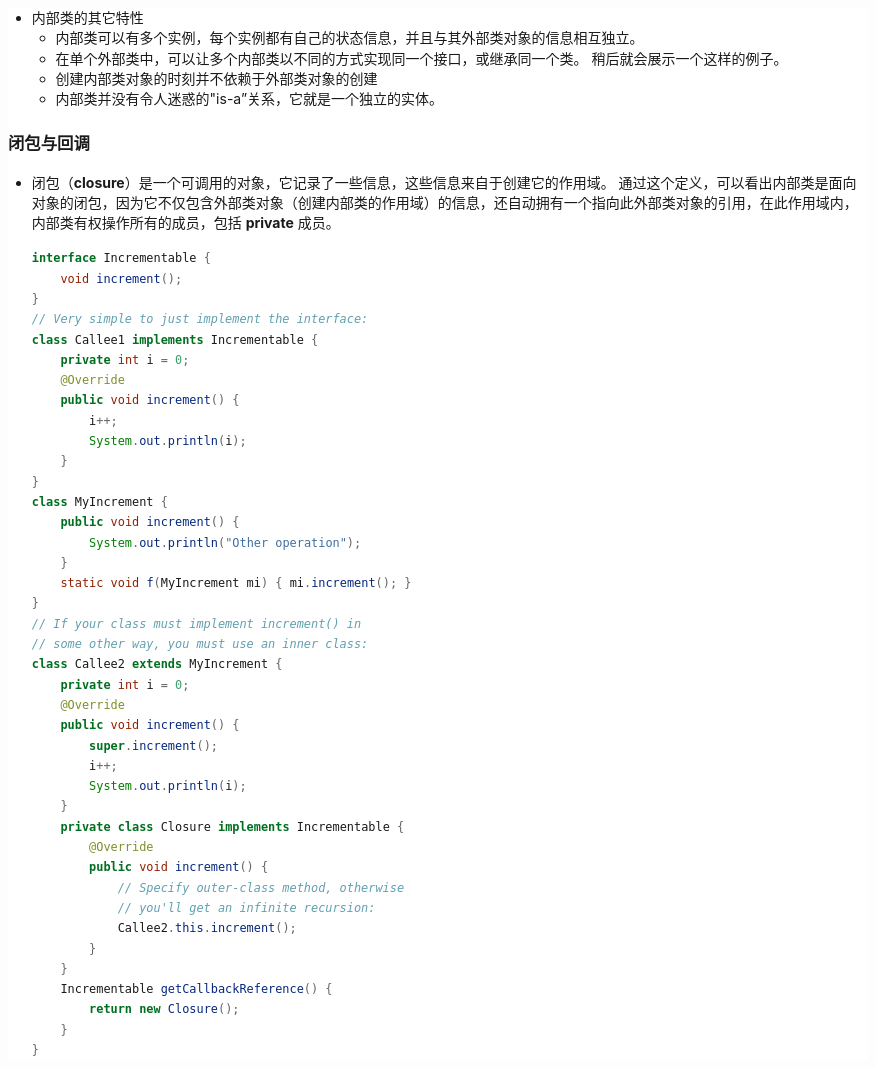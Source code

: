 - 内部类的其它特性
  - 内部类可以有多个实例，每个实例都有自己的状态信息，并且与其外部类对象的信息相互独立。
  - 在单个外部类中，可以让多个内部类以不同的方式实现同一个接口，或继承同一个类。 稍后就会展示一个这样的例子。
  - 创建内部类对象的时刻并不依赖于外部类对象的创建
  - 内部类并没有令人迷惑的"is-a”关系，它就是一个独立的实体。

### 闭包与回调

- 闭包（**closure**）是一个可调用的对象，它记录了一些信息，这些信息来自于创建它的作用域。 通过这个定义，可以看出内部类是面向对象的闭包，因为它不仅包含外部类对象（创建内部类的作用域）的信息，还自动拥有一个指向此外部类对象的引用，在此作用域内，内部类有权操作所有的成员，包括 **private** 成员。

  ```java
  interface Incrementable {
      void increment();
  }
  // Very simple to just implement the interface:
  class Callee1 implements Incrementable {
      private int i = 0;
      @Override
      public void increment() {
          i++;
          System.out.println(i);
      }
  }
  class MyIncrement {
      public void increment() {
          System.out.println("Other operation");
      }
      static void f(MyIncrement mi) { mi.increment(); }
  }
  // If your class must implement increment() in
  // some other way, you must use an inner class:
  class Callee2 extends MyIncrement {
      private int i = 0;
      @Override
      public void increment() {
          super.increment();
          i++;
          System.out.println(i);
      }
      private class Closure implements Incrementable {
          @Override
          public void increment() {
              // Specify outer-class method, otherwise
              // you'll get an infinite recursion:
              Callee2.this.increment();
          }
      }
      Incrementable getCallbackReference() {
          return new Closure();
      }
  }
  ```
